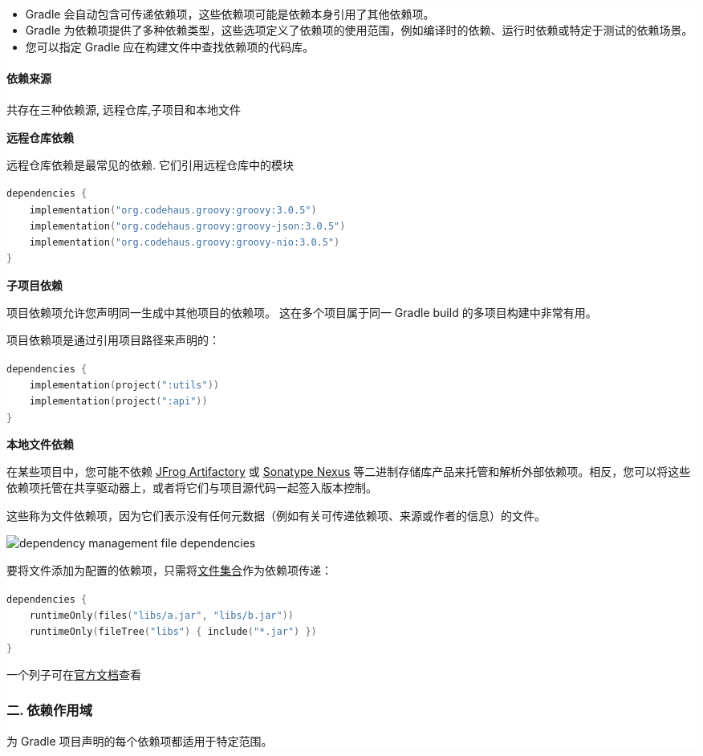 - Gradle 会自动包含可传递依赖项，这些依赖项可能是依赖本身引用了其他依赖项。
- Gradle 为依赖项提供了多种依赖类型，这些选项定义了依赖项的使用范围，例如编译时的依赖、运行时依赖或特定于测试的依赖场景。
- 您可以指定 Gradle 应在构建文件中查找依赖项的代码库。

#### 依赖来源

共存在三种依赖源, 远程仓库,子项目和本地文件

**远程仓库依赖**

远程仓库依赖是最常见的依赖. 它们引用远程仓库中的模块
```kotlin
dependencies {
    implementation("org.codehaus.groovy:groovy:3.0.5")
    implementation("org.codehaus.groovy:groovy-json:3.0.5")
    implementation("org.codehaus.groovy:groovy-nio:3.0.5")
}
```

**子项目依赖**

项目依赖项允许您声明同一生成中其他项目的依赖项。 这在多个项目属于同一 Gradle build 的多项目构建中非常有用。

项目依赖项是通过引用项目路径来声明的：

```kotlin
dependencies {
    implementation(project(":utils"))
    implementation(project(":api"))
}
```

**本地文件依赖**

在某些项目中，您可能不依赖 [JFrog Artifactory](https://jfrog.com/artifactory/) 或 [Sonatype Nexus](https://www.sonatype.com/products/sonatype-nexus-repository) 等二进制存储库产品来托管和解析外部依赖项。相反，您可以将这些依赖项托管在共享驱动器上，或者将它们与项目源代码一起签入版本控制。

这些称为文件依赖项，因为它们表示没有任何元数据（例如有关可传递依赖项、来源或作者的信息）的文件。

![dependency management file dependencies](https://docs.gradle.org/current/userguide/img/dependency-management-file-dependencies.png)

要将文件添加为配置的依赖项，只需将[文件集合](https://docs.gradle.org/current/userguide/working_with_files.html#sec:file_collections)作为依赖项传递：

```kotlin
dependencies {
    runtimeOnly(files("libs/a.jar", "libs/b.jar"))
    runtimeOnly(fileTree("libs") { include("*.jar") })
}
```

一个列子可在[官方文档](https://docs.gradle.org/current/userguide/declaring_dependencies.html#looking_at_an_example)查看

### 二. 依赖作用域

为 Gradle 项目声明的每个依赖项都适用于特定范围。
